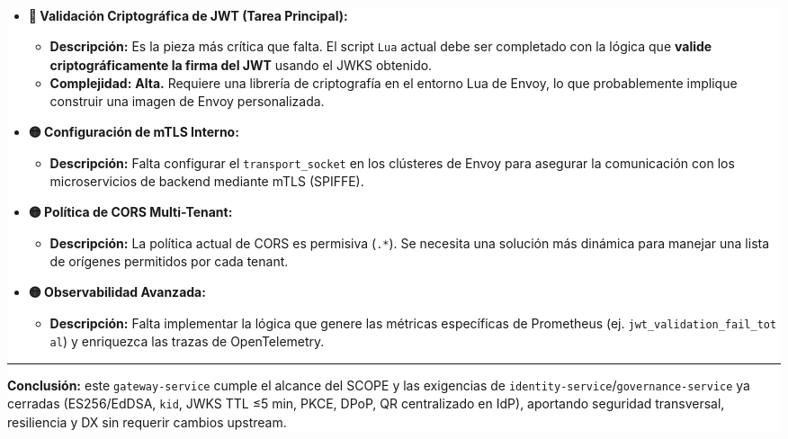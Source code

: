 *   **🔴 Validación Criptográfica de JWT (Tarea Principal):**
    *   **Descripción:** Es la pieza más crítica que falta. El script `Lua` actual debe ser completado con la lógica que **valide criptográficamente la firma del JWT** usando el JWKS obtenido.
    *   **Complejidad:** **Alta.** Requiere una librería de criptografía en el entorno Lua de Envoy, lo que probablemente implique construir una imagen de Envoy personalizada.

*   **🟡 Configuración de mTLS Interno:**
    *   **Descripción:** Falta configurar el `transport_socket` en los clústeres de Envoy para asegurar la comunicación con los microservicios de backend mediante mTLS (SPIFFE).

*   **🟡 Política de CORS Multi-Tenant:**
    *   **Descripción:** La política actual de CORS es permisiva (`.*`). Se necesita una solución más dinámica para manejar una lista de orígenes permitidos por cada tenant.

*   **🟡 Observabilidad Avanzada:**
    *   **Descripción:** Falta implementar la lógica que genere las métricas específicas de Prometheus (ej. `jwt_validation_fail_total`) y enriquezca las trazas de OpenTelemetry.

---

**Conclusión:** este `gateway-service` cumple el alcance del SCOPE y las exigencias de `identity-service`/`governance-service` ya cerradas (ES256/EdDSA, `kid`, JWKS TTL ≤5 min, PKCE, DPoP, QR centralizado en IdP), aportando seguridad transversal, resiliencia y DX sin requerir cambios upstream.
